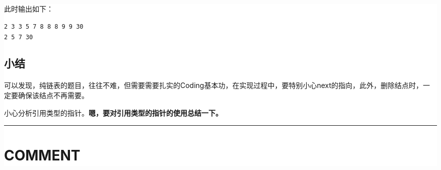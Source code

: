 
此时输出如下：

    
    2 3 3 5 7 8 8 8 9 9 30
    2 5 7 30




## 小结


可以发现，纯链表的题目，往往不难，但需要需要扎实的Coding基本功，在实现过程中，要特别小心next的指向，此外，删除结点时，一定要确保该结点不再需要。

小心分析引用类型的指针。**嗯，要对引用类型的指针的使用总结一下。**























* * *





# COMMENT



